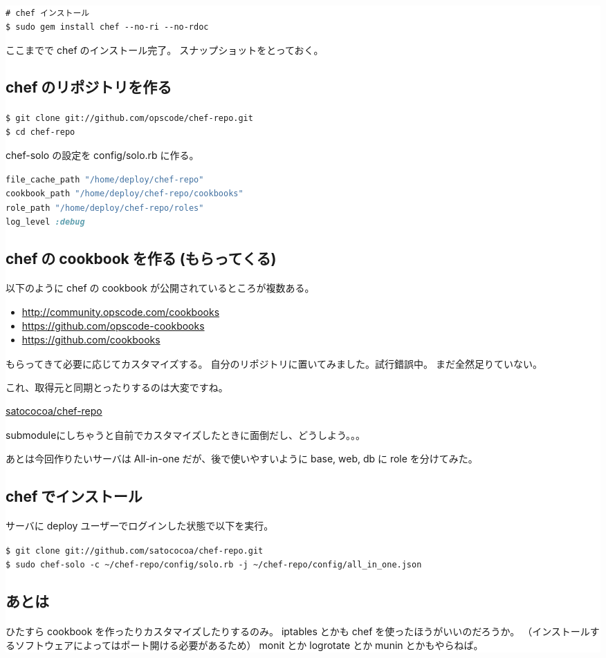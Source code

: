 ```shell
# chef インストール
$ sudo gem install chef --no-ri --no-rdoc
```

ここまでで chef のインストール完了。
スナップショットをとっておく。

## chef のリポジトリを作る

```
$ git clone git://github.com/opscode/chef-repo.git
$ cd chef-repo
```

chef-solo の設定を config/solo.rb に作る。

```ruby
file_cache_path "/home/deploy/chef-repo"
cookbook_path "/home/deploy/chef-repo/cookbooks"
role_path "/home/deploy/chef-repo/roles"
log_level :debug
```

## chef の cookbook を作る (もらってくる)
以下のように chef の cookbook が公開されているところが複数ある。

- http://community.opscode.com/cookbooks
- https://github.com/opscode-cookbooks
- https://github.com/cookbooks

もらってきて必要に応じてカスタマイズする。
自分のリポジトリに置いてみました。試行錯誤中。
まだ全然足りていない。

これ、取得元と同期とったりするのは大変ですね。

[satococoa/chef-repo](https://github.com/satococoa/chef-repo)

submoduleにしちゃうと自前でカスタマイズしたときに面倒だし、どうしよう。。。


あとは今回作りたいサーバは All-in-one だが、後で使いやすいように base, web, db に role を分けてみた。


## chef でインストール
サーバに deploy ユーザーでログインした状態で以下を実行。

```
$ git clone git://github.com/satococoa/chef-repo.git
$ sudo chef-solo -c ~/chef-repo/config/solo.rb -j ~/chef-repo/config/all_in_one.json
```

## あとは
ひたすら cookbook を作ったりカスタマイズしたりするのみ。
iptables とかも chef を使ったほうがいいのだろうか。
（インストールするソフトウェアによってはポート開ける必要があるため）
monit とか logrotate とか munin とかもやらねば。

